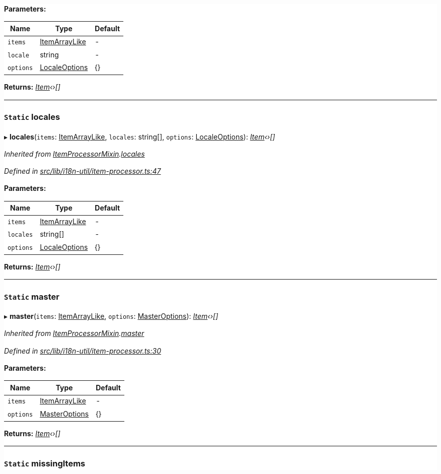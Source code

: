 **Parameters:**

Name | Type | Default |
------ | ------ | ------ |
`items` | [ItemArrayLike](../README.md#itemarraylike) | - |
`locale` | string | - |
`options` | [LocaleOptions](../README.md#localeoptions) | {} |

**Returns:** *[Item](../README.md#item)‹›[]*

___

### `Static` locales

▸ **locales**(`items`: [ItemArrayLike](../README.md#itemarraylike), `locales`: string[], `options`: [LocaleOptions](../README.md#localeoptions)): *[Item](../README.md#item)‹›[]*

*Inherited from [ItemProcessorMixin](itemprocessormixin.md).[locales](itemprocessormixin.md#static-locales)*

*Defined in [src/lib/i18n-util/item-processor.ts:47](https://github.com/JuroOravec/i18n-util/blob/c9cd5a0/src/lib/i18n-util/item-processor.ts#L47)*

**Parameters:**

Name | Type | Default |
------ | ------ | ------ |
`items` | [ItemArrayLike](../README.md#itemarraylike) | - |
`locales` | string[] | - |
`options` | [LocaleOptions](../README.md#localeoptions) | {} |

**Returns:** *[Item](../README.md#item)‹›[]*

___

### `Static` master

▸ **master**(`items`: [ItemArrayLike](../README.md#itemarraylike), `options`: [MasterOptions](../README.md#masteroptions)): *[Item](../README.md#item)‹›[]*

*Inherited from [ItemProcessorMixin](itemprocessormixin.md).[master](itemprocessormixin.md#static-master)*

*Defined in [src/lib/i18n-util/item-processor.ts:30](https://github.com/JuroOravec/i18n-util/blob/c9cd5a0/src/lib/i18n-util/item-processor.ts#L30)*

**Parameters:**

Name | Type | Default |
------ | ------ | ------ |
`items` | [ItemArrayLike](../README.md#itemarraylike) | - |
`options` | [MasterOptions](../README.md#masteroptions) | {} |

**Returns:** *[Item](../README.md#item)‹›[]*

___

### `Static` missingItems
